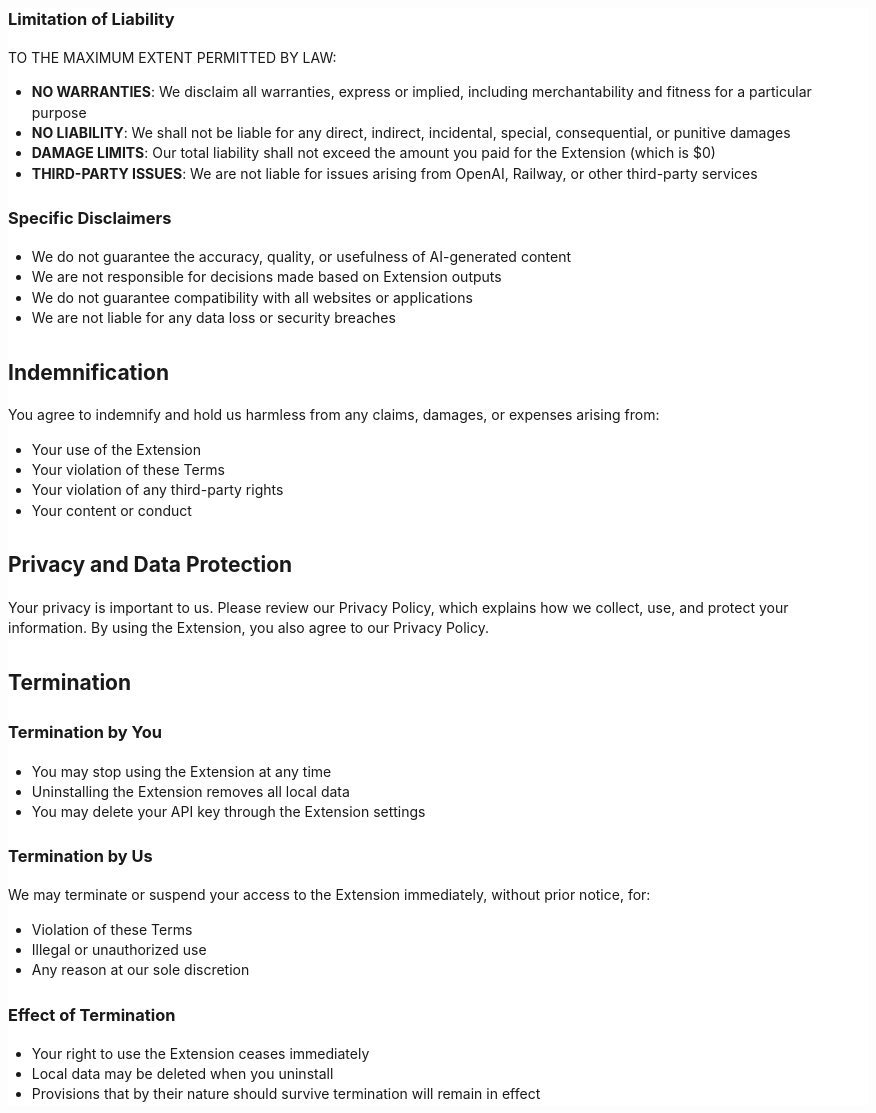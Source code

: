 ### Limitation of Liability
TO THE MAXIMUM EXTENT PERMITTED BY LAW:

- **NO WARRANTIES**: We disclaim all warranties, express or implied, including merchantability and fitness for a particular purpose
- **NO LIABILITY**: We shall not be liable for any direct, indirect, incidental, special, consequential, or punitive damages
- **DAMAGE LIMITS**: Our total liability shall not exceed the amount you paid for the Extension (which is $0)
- **THIRD-PARTY ISSUES**: We are not liable for issues arising from OpenAI, Railway, or other third-party services

### Specific Disclaimers
- We do not guarantee the accuracy, quality, or usefulness of AI-generated content
- We are not responsible for decisions made based on Extension outputs
- We do not guarantee compatibility with all websites or applications
- We are not liable for any data loss or security breaches

## Indemnification

You agree to indemnify and hold us harmless from any claims, damages, or expenses arising from:
- Your use of the Extension
- Your violation of these Terms
- Your violation of any third-party rights
- Your content or conduct

## Privacy and Data Protection

Your privacy is important to us. Please review our Privacy Policy, which explains how we collect, use, and protect your information. By using the Extension, you also agree to our Privacy Policy.

## Termination

### Termination by You
- You may stop using the Extension at any time
- Uninstalling the Extension removes all local data
- You may delete your API key through the Extension settings

### Termination by Us
We may terminate or suspend your access to the Extension immediately, without prior notice, for:
- Violation of these Terms
- Illegal or unauthorized use
- Any reason at our sole discretion

### Effect of Termination
- Your right to use the Extension ceases immediately
- Local data may be deleted when you uninstall
- Provisions that by their nature should survive termination will remain in effect
